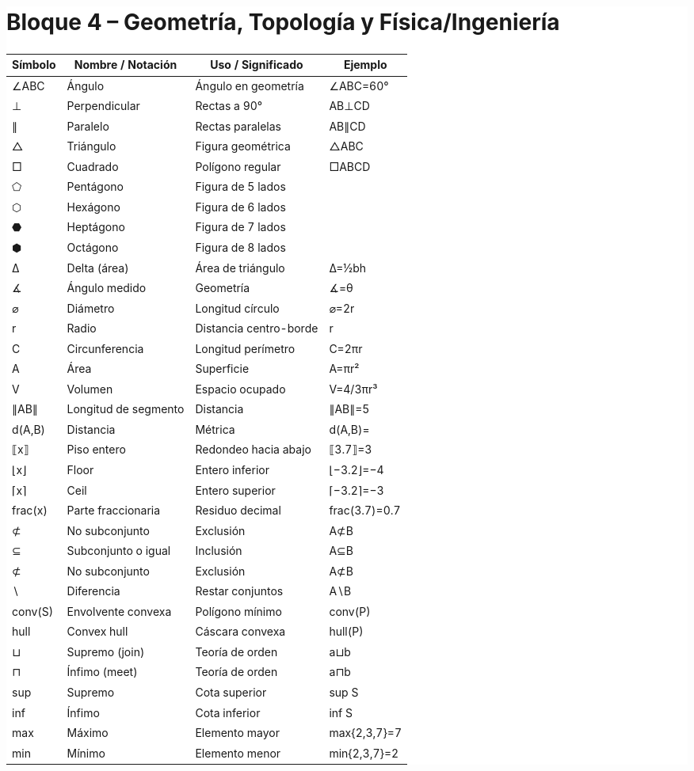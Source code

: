 # Bloque 4 – Geometría, Topología y Física/Ingeniería

| Símbolo | Nombre / Notación | Uso / Significado | Ejemplo |
|---------|------------------|------------------|---------|
| ∠ABC    | Ángulo           | Ángulo en geometría | ∠ABC=60° |
| ⊥       | Perpendicular    | Rectas a 90° | AB⊥CD |
| ∥       | Paralelo         | Rectas paralelas | AB∥CD |
| △       | Triángulo        | Figura geométrica | △ABC |
| □       | Cuadrado         | Polígono regular | □ABCD |
| ⬠       | Pentágono        | Figura de 5 lados | |
| ⬡       | Hexágono         | Figura de 6 lados | |
| ⬣       | Heptágono        | Figura de 7 lados | |
| ⬢       | Octágono         | Figura de 8 lados | |
| ∆       | Delta (área)     | Área de triángulo | ∆=½bh |
| ∡       | Ángulo medido    | Geometría | ∡=θ |
| ⌀       | Diámetro         | Longitud círculo | ⌀=2r |
| r       | Radio            | Distancia centro-borde | r |
| C       | Circunferencia   | Longitud perímetro | C=2πr |
| A       | Área             | Superficie | A=πr² |
| V       | Volumen          | Espacio ocupado | V=4/3πr³ |
| ∥AB∥    | Longitud de segmento | Distancia | ∥AB∥=5 |
| d(A,B)  | Distancia        | Métrica | d(A,B)=|A−B| |
| ⟦x⟧     | Piso entero      | Redondeo hacia abajo | ⟦3.7⟧=3 |
| ⌊x⌋     | Floor            | Entero inferior | ⌊−3.2⌋=−4 |
| ⌈x⌉     | Ceil             | Entero superior | ⌈−3.2⌉=−3 |
| frac(x) | Parte fraccionaria | Residuo decimal | frac(3.7)=0.7 |
| ⊄      | No subconjunto   | Exclusión | A⊄B |
| ⊆       | Subconjunto o igual | Inclusión | A⊆B |
| ⊄       | No subconjunto   | Exclusión | A⊄B |
| ∖       | Diferencia       | Restar conjuntos | A∖B |
| conv(S) | Envolvente convexa | Polígono mínimo | conv(P) |
| hull    | Convex hull      | Cáscara convexa | hull(P) |
| ⊔       | Supremo (join)   | Teoría de orden | a⊔b |
| ⊓       | Ínfimo (meet)    | Teoría de orden | a⊓b |
| sup     | Supremo          | Cota superior | sup S |
| inf     | Ínfimo           | Cota inferior | inf S |
| max     | Máximo           | Elemento mayor | max{2,3,7}=7 |
| min     | Mínimo           | Elemento menor | min{2,3,7}=2 |